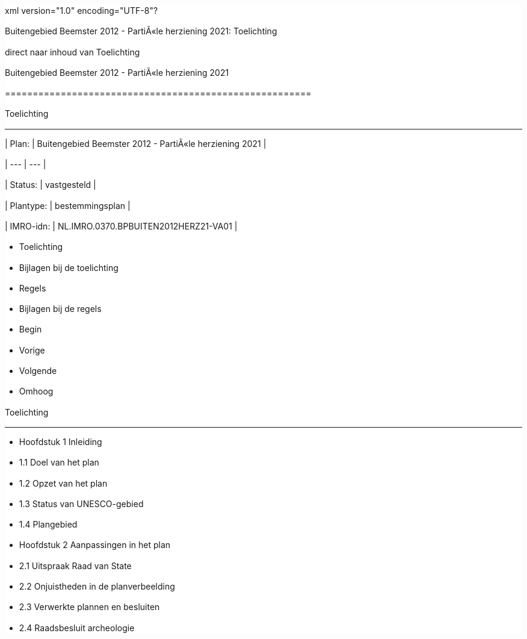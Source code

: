 xml version\="1\.0" encoding\="UTF\-8"?

Buitengebied Beemster 2012 \- PartiÃ«le herziening 2021: Toelichting

direct naar inhoud van Toelichting

Buitengebied Beemster 2012 \- PartiÃ«le herziening 2021

=======================================================

Toelichting

-----------

| Plan: | Buitengebied Beemster 2012 \- PartiÃ«le herziening 2021 |

| --- | --- |

| Status: | vastgesteld |

| Plantype: | bestemmingsplan |

| IMRO\-idn: | NL.IMRO.0370\.BPBUITEN2012HERZ21\-VA01 |

* Toelichting

* Bijlagen bij de toelichting

* Regels

* Bijlagen bij de regels

* Begin

* Vorige

* Volgende

* Omhoog

Toelichting

-----------

* Hoofdstuk 1 Inleiding

+ 1\.1 Doel van het plan

+ 1\.2 Opzet van het plan

+ 1\.3 Status van UNESCO\-gebied

+ 1\.4 Plangebied

* Hoofdstuk 2 Aanpassingen in het plan

+ 2\.1 Uitspraak Raad van State

+ 2\.2 Onjuistheden in de planverbeelding

+ 2\.3 Verwerkte plannen en besluiten

+ 2\.4 Raadsbesluit archeologie
